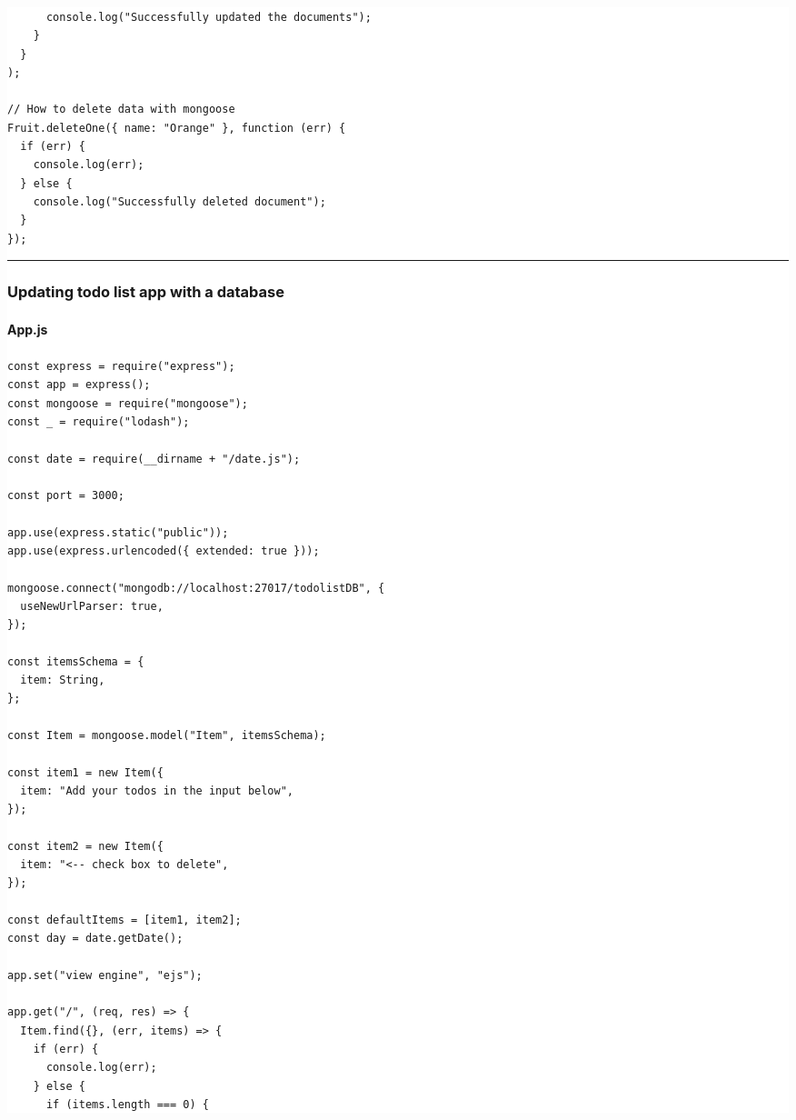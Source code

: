 ```
      console.log("Successfully updated the documents");
    }
  }
);

// How to delete data with mongoose
Fruit.deleteOne({ name: "Orange" }, function (err) {
  if (err) {
    console.log(err);
  } else {
    console.log("Successfully deleted document");
  }
});

```

---

### Updating todo list app with a database

#### App.js

```
const express = require("express");
const app = express();
const mongoose = require("mongoose");
const _ = require("lodash");

const date = require(__dirname + "/date.js");

const port = 3000;

app.use(express.static("public"));
app.use(express.urlencoded({ extended: true }));

mongoose.connect("mongodb://localhost:27017/todolistDB", {
  useNewUrlParser: true,
});

const itemsSchema = {
  item: String,
};

const Item = mongoose.model("Item", itemsSchema);

const item1 = new Item({
  item: "Add your todos in the input below",
});

const item2 = new Item({
  item: "<-- check box to delete",
});

const defaultItems = [item1, item2];
const day = date.getDate();

app.set("view engine", "ejs");

app.get("/", (req, res) => {
  Item.find({}, (err, items) => {
    if (err) {
      console.log(err);
    } else {
      if (items.length === 0) {
```
